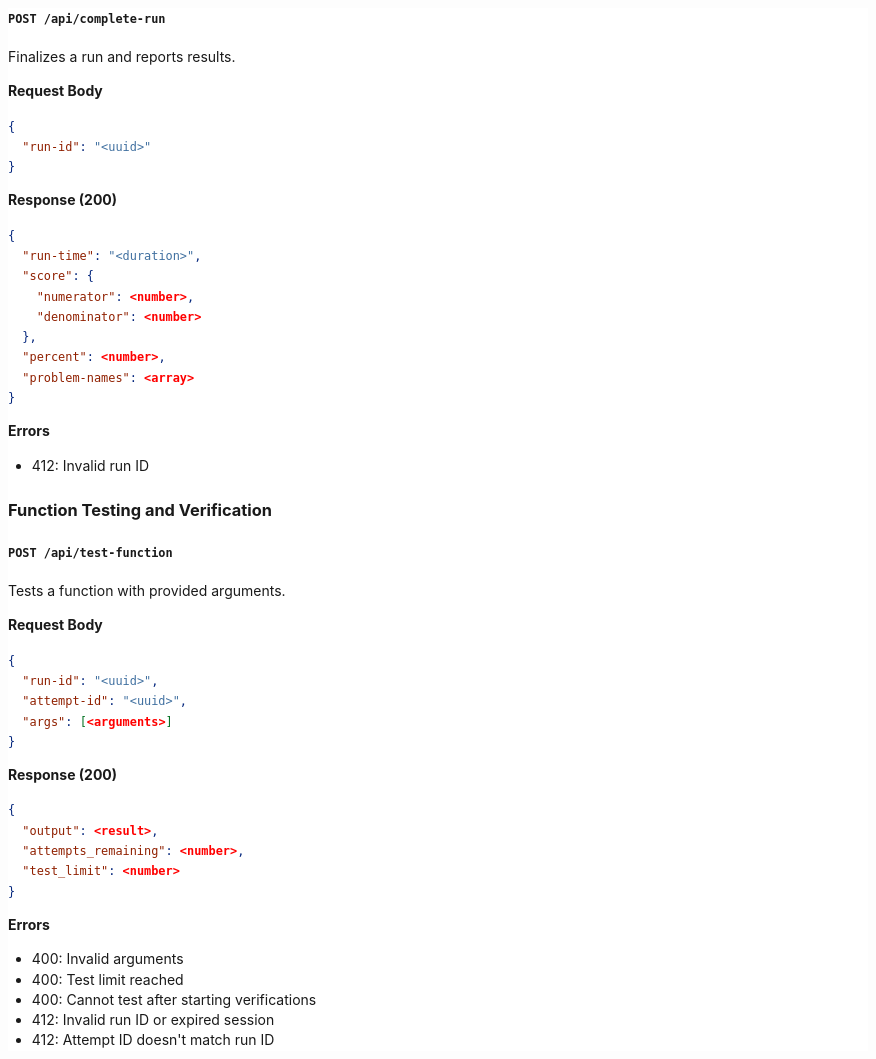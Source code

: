 #### `POST /api/complete-run`

Finalizes a run and reports results.

**Request Body**
```json
{
  "run-id": "<uuid>"
}
```

**Response (200)**
```json
{
  "run-time": "<duration>",
  "score": {
    "numerator": <number>,
    "denominator": <number>
  },
  "percent": <number>,
  "problem-names": <array>
}
```

**Errors**
- 412: Invalid run ID

### Function Testing and Verification

#### `POST /api/test-function`

Tests a function with provided arguments.

**Request Body**
```json
{
  "run-id": "<uuid>",
  "attempt-id": "<uuid>",
  "args": [<arguments>]
}
```

**Response (200)**
```json
{
  "output": <result>,
  "attempts_remaining": <number>,
  "test_limit": <number>
}
```

**Errors**
- 400: Invalid arguments
- 400: Test limit reached
- 400: Cannot test after starting verifications
- 412: Invalid run ID or expired session
- 412: Attempt ID doesn't match run ID

